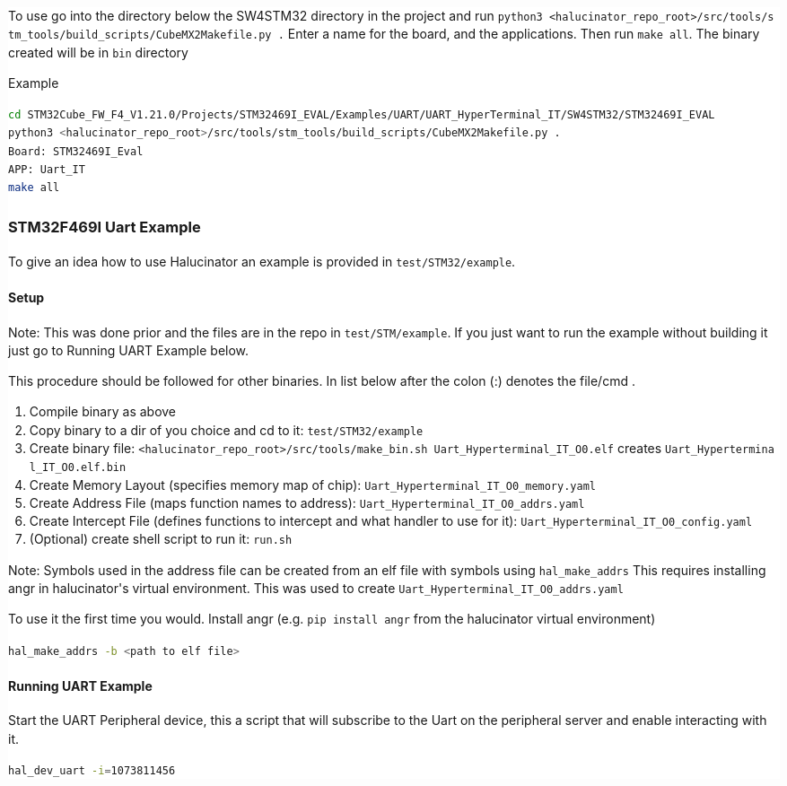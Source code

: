 To use go into the directory below the SW4STM32 directory in the project and run
`python3 <halucinator_repo_root>/src/tools/stm_tools/build_scripts/CubeMX2Makefile.py .`
Enter a name for the board, and the applications. Then run `make all`.
The binary created will be in `bin` directory

Example

```bash
cd STM32Cube_FW_F4_V1.21.0/Projects/STM32469I_EVAL/Examples/UART/UART_HyperTerminal_IT/SW4STM32/STM32469I_EVAL
python3 <halucinator_repo_root>/src/tools/stm_tools/build_scripts/CubeMX2Makefile.py .
Board: STM32469I_Eval
APP: Uart_IT
make all
```


###  STM32F469I Uart Example

To give an idea how to use Halucinator an example is provided in `test/STM32/example`.

#### Setup
Note: This was done prior and the files are in the repo in `test/STM/example`. 
If you just want to run the example without building it just go to Running UART Example below.

This procedure should be followed for other binaries.
In list below after the colon (:) denotes the file/cmd .  

1. Compile binary as above
2. Copy binary to a dir of you choice and cd to it:  `test/STM32/example`
3. Create binary file: `<halucinator_repo_root>/src/tools/make_bin.sh Uart_Hyperterminal_IT_O0.elf` creates `Uart_Hyperterminal_IT_O0.elf.bin`
4. Create Memory Layout (specifies memory map of chip): `Uart_Hyperterminal_IT_O0_memory.yaml`
5. Create Address File (maps function names to address): `Uart_Hyperterminal_IT_O0_addrs.yaml`
6. Create Intercept File (defines functions to intercept and what handler to use for it): `Uart_Hyperterminal_IT_O0_config.yaml`
7. (Optional) create shell script to run it: `run.sh`

Note: Symbols used in the address file can be created from an elf file with symbols
using `hal_make_addrs` This requires installing angr in halucinator's virtual environment.
This was used to create `Uart_Hyperterminal_IT_O0_addrs.yaml`

To use it the first time you would. Install angr (e.g. `pip install angr` from
the halucinator virtual environment)

```sh
hal_make_addrs -b <path to elf file>
```

#### Running UART Example

Start the UART Peripheral device,  this a script that will subscribe to the Uart 
on the peripheral server and enable interacting with it.

```bash
hal_dev_uart -i=1073811456
```
